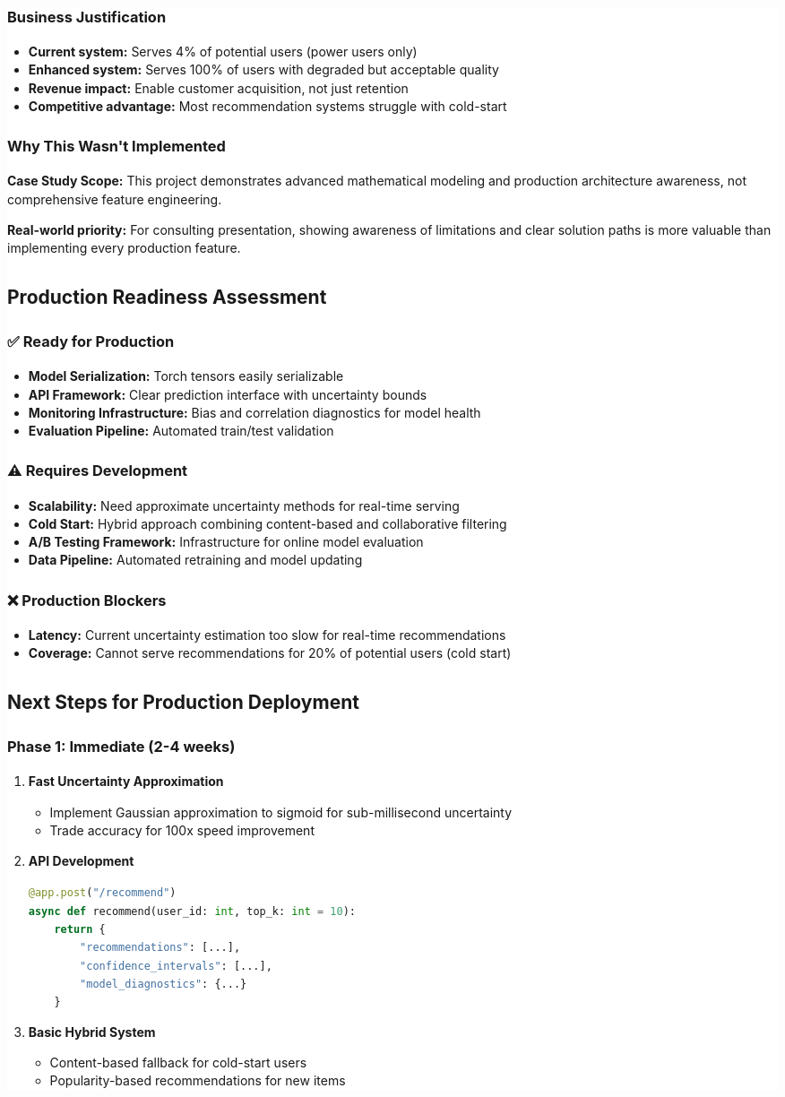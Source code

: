 ### Business Justification
- **Current system:** Serves 4% of potential users (power users only)
- **Enhanced system:** Serves 100% of users with degraded but acceptable quality
- **Revenue impact:** Enable customer acquisition, not just retention
- **Competitive advantage:** Most recommendation systems struggle with cold-start

### Why This Wasn't Implemented
**Case Study Scope:** This project demonstrates advanced mathematical modeling and production architecture awareness, not comprehensive feature engineering.

**Real-world priority:** For consulting presentation, showing awareness of limitations and clear solution paths is more valuable than implementing every production feature.

## Production Readiness Assessment

### ✅ Ready for Production
- **Model Serialization:** Torch tensors easily serializable
- **API Framework:** Clear prediction interface with uncertainty bounds
- **Monitoring Infrastructure:** Bias and correlation diagnostics for model health
- **Evaluation Pipeline:** Automated train/test validation

### ⚠️ Requires Development
- **Scalability:** Need approximate uncertainty methods for real-time serving
- **Cold Start:** Hybrid approach combining content-based and collaborative filtering
- **A/B Testing Framework:** Infrastructure for online model evaluation
- **Data Pipeline:** Automated retraining and model updating

### ❌ Production Blockers
- **Latency:** Current uncertainty estimation too slow for real-time recommendations
- **Coverage:** Cannot serve recommendations for 20% of potential users (cold start)

## Next Steps for Production Deployment

### Phase 1: Immediate (2-4 weeks)
1. **Fast Uncertainty Approximation**
   - Implement Gaussian approximation to sigmoid for sub-millisecond uncertainty
   - Trade accuracy for 100x speed improvement
   
2. **API Development**
   ```python
   @app.post("/recommend")
   async def recommend(user_id: int, top_k: int = 10):
       return {
           "recommendations": [...],
           "confidence_intervals": [...],
           "model_diagnostics": {...}
       }
   ```

3. **Basic Hybrid System**
   - Content-based fallback for cold-start users
   - Popularity-based recommendations for new items
